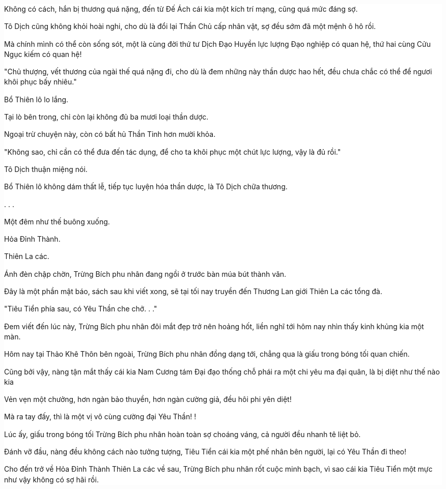 Không có cách, hắn bị thương quá nặng, đến từ Đế Ách cái kia một kích trí mạng, cũng quá mức đáng sợ.

Tô Dịch cũng không khỏi hoài nghi, cho dù là đổi lại Thần Chủ cấp nhân vật, sợ đều sớm đã một mệnh ô hô rồi.

Mà chính mình có thể còn sống sót, một là cùng đời thứ tư Dịch Đạo Huyền lực lượng Đạo nghiệp có quan hệ, thứ hai cùng Cửu Ngục kiếm có quan hệ!

"Chủ thượng, vết thương của ngài thế quá nặng đi, cho dù là đem những này thần dược hao hết, đều chưa chắc có thể để ngươi khôi phục bấy nhiêu."

Bổ Thiên lô lo lắng.

Tại lò bên trong, chỉ còn lại không đủ ba mươi loại thần dược.

Ngoại trừ chuyện này, còn có bất hủ Thần Tinh hơn mười khỏa.

"Không sao, chỉ cần có thể đưa đến tác dụng, để cho ta khôi phục một chút lực lượng, vậy là đủ rồi."

Tô Dịch thuận miệng nói.

Bổ Thiên lô không dám thất lễ, tiếp tục luyện hóa thần dược, là Tô Dịch chữa thương.

. . .

Một đêm như thế buông xuống.

Hỏa Đỉnh Thành.

Thiên La các.

Ánh đèn chập chờn, Trừng Bích phu nhân đang ngồi ở trước bàn múa bút thành văn.

Đây là một phần mật báo, sách sau khi viết xong, sẽ tại tối nay truyền đến Thương Lan giới Thiên La các tổng đà.

"Tiêu Tiển phía sau, có Yêu Thần che chở. . ."

Đem viết đến lúc này, Trừng Bích phu nhân đôi mắt đẹp trở nên hoảng hốt, liền nghĩ tới hôm nay nhìn thấy kinh khủng kia một màn.

Hôm nay tại Thảo Khê Thôn bên ngoài, Trừng Bích phu nhân đồng dạng tới, chẳng qua là giấu trong bóng tối quan chiến.

Cũng bởi vậy, nàng tận mắt thấy cái kia Nam Cương tám Đại đạo thống chỗ phái ra một chi yêu ma đại quân, là bị diệt như thế nào kia

Vẻn vẹn một chưởng, hơn ngàn bảo thuyền, hơn ngàn cường giả, đều hôi phi yên diệt!

Mà ra tay đấy, thì là một vị vô cùng cường đại Yêu Thần! !

Lúc ấy, giấu trong bóng tối Trừng Bích phu nhân hoàn toàn sợ choáng váng, cả người đều nhanh tê liệt bỏ.

Đánh vỡ đầu, nàng đều không cách nào tưởng tượng, Tiêu Tiển cái kia một phế nhân bên người, lại có Yêu Thần đi theo!

Cho đến trở về Hỏa Đỉnh Thành Thiên La các về sau, Trừng Bích phu nhân rốt cuộc minh bạch, vì sao cái kia Tiêu Tiển một mực như vậy không có sợ hãi rồi.
